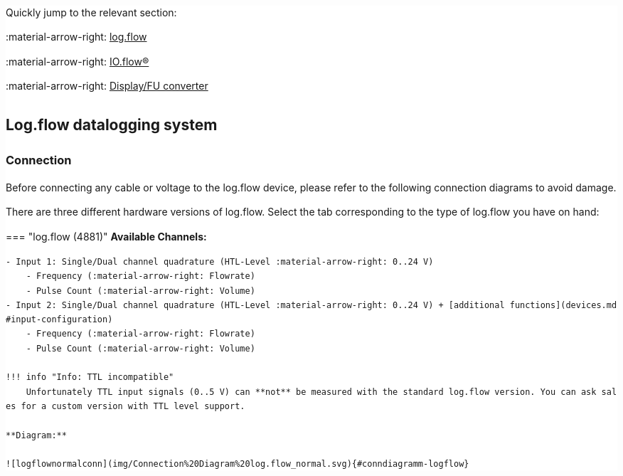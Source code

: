 Quickly jump to the relevant section:

:material-arrow-right: [log.flow](devices.md#logflow-datalogging-system)

:material-arrow-right: [IO.flow®](devices.md#ioflow-with-usb-master)

:material-arrow-right: [Display/FU converter](devices.md#displayfu-converter-rs232)



## Log.flow datalogging system

### Connection

Before connecting any cable or voltage to the log.flow device, please refer to the following connection diagrams to avoid damage. 

There are three different hardware versions of log.flow. Select the tab corresponding to the type of log.flow you have on hand:

=== "log.flow (4881)"
    **Available Channels:**

    - Input 1: Single/Dual channel quadrature (HTL-Level :material-arrow-right: 0..24 V) 
        - Frequency (:material-arrow-right: Flowrate)
        - Pulse Count (:material-arrow-right: Volume)
    - Input 2: Single/Dual channel quadrature (HTL-Level :material-arrow-right: 0..24 V) + [additional functions](devices.md#input-configuration)
        - Frequency (:material-arrow-right: Flowrate)
        - Pulse Count (:material-arrow-right: Volume)

    !!! info "Info: TTL incompatible"
        Unfortunately TTL input signals (0..5 V) can **not** be measured with the standard log.flow version. You can ask sales for a custom version with TTL level support.

    **Diagram:**

    ![logflownormalconn](img/Connection%20Diagram%20log.flow_normal.svg){#conndiagramm-logflow}
